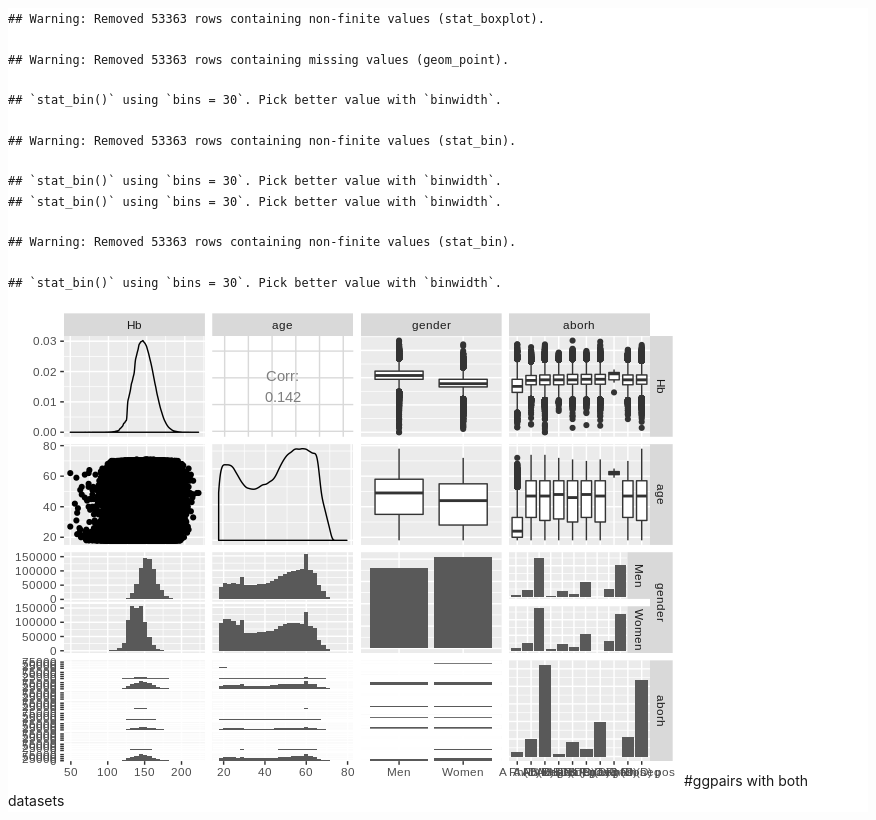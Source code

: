     ## Warning: Removed 53363 rows containing non-finite values (stat_boxplot).

    ## Warning: Removed 53363 rows containing missing values (geom_point).

    ## `stat_bin()` using `bins = 30`. Pick better value with `binwidth`.

    ## Warning: Removed 53363 rows containing non-finite values (stat_bin).

    ## `stat_bin()` using `bins = 30`. Pick better value with `binwidth`.
    ## `stat_bin()` using `bins = 30`. Pick better value with `binwidth`.

    ## Warning: Removed 53363 rows containing non-finite values (stat_bin).

    ## `stat_bin()` using `bins = 30`. Pick better value with `binwidth`.

![](datavisualisation_files/figure-gfm/unnamed-chunk-13-1.png)
\#ggpairs with both
datasets

